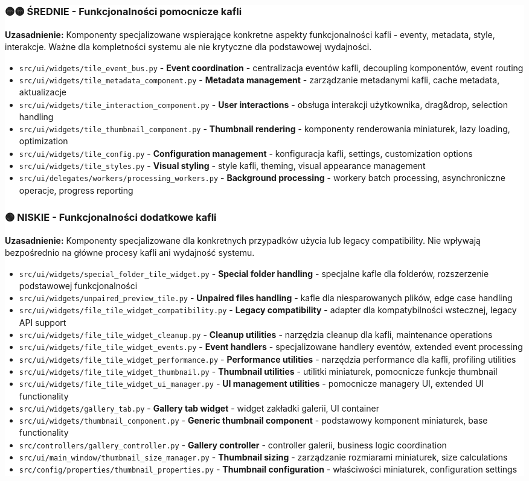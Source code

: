 ### 🟡🟡 ŚREDNIE - Funkcjonalności pomocnicze kafli

**Uzasadnienie:** Komponenty specjalizowane wspierające konkretne aspekty funkcjonalności kafli - eventy, metadata, style, interakcje. Ważne dla kompletności systemu ale nie krytyczne dla podstawowej wydajności.

- `src/ui/widgets/tile_event_bus.py` - **Event coordination** - centralizacja eventów kafli, decoupling komponentów, event routing
- `src/ui/widgets/tile_metadata_component.py` - **Metadata management** - zarządzanie metadanymi kafli, cache metadata, aktualizacje
- `src/ui/widgets/tile_interaction_component.py` - **User interactions** - obsługa interakcji użytkownika, drag&drop, selection handling
- `src/ui/widgets/tile_thumbnail_component.py` - **Thumbnail rendering** - komponenty renderowania miniaturek, lazy loading, optimization
- `src/ui/widgets/tile_config.py` - **Configuration management** - konfiguracja kafli, settings, customization options
- `src/ui/widgets/tile_styles.py` - **Visual styling** - style kafli, theming, visual appearance management
- `src/ui/delegates/workers/processing_workers.py` - **Background processing** - workery batch processing, asynchroniczne operacje, progress reporting

### 🟢 NISKIE - Funkcjonalności dodatkowe kafli

**Uzasadnienie:** Komponenty specjalizowane dla konkretnych przypadków użycia lub legacy compatibility. Nie wpływają bezpośrednio na główne procesy kafli ani wydajność systemu.

- `src/ui/widgets/special_folder_tile_widget.py` - **Special folder handling** - specjalne kafle dla folderów, rozszerzenie podstawowej funkcjonalności
- `src/ui/widgets/unpaired_preview_tile.py` - **Unpaired files handling** - kafle dla niesparowanych plików, edge case handling
- `src/ui/widgets/file_tile_widget_compatibility.py` - **Legacy compatibility** - adapter dla kompatybilności wstecznej, legacy API support
- `src/ui/widgets/file_tile_widget_cleanup.py` - **Cleanup utilities** - narzędzia cleanup dla kafli, maintenance operations
- `src/ui/widgets/file_tile_widget_events.py` - **Event handlers** - specjalizowane handlery eventów, extended event processing
- `src/ui/widgets/file_tile_widget_performance.py` - **Performance utilities** - narzędzia performance dla kafli, profiling utilities
- `src/ui/widgets/file_tile_widget_thumbnail.py` - **Thumbnail utilities** - utilitki miniaturek, pomocnicze funkcje thumbnail
- `src/ui/widgets/file_tile_widget_ui_manager.py` - **UI management utilities** - pomocnicze managery UI, extended UI functionality
- `src/ui/widgets/gallery_tab.py` - **Gallery tab widget** - widget zakładki galerii, UI container
- `src/ui/widgets/thumbnail_component.py` - **Generic thumbnail component** - podstawowy komponent miniaturek, base functionality
- `src/controllers/gallery_controller.py` - **Gallery controller** - controller galerii, business logic coordination
- `src/ui/main_window/thumbnail_size_manager.py` - **Thumbnail sizing** - zarządzanie rozmiarami miniaturek, size calculations
- `src/config/properties/thumbnail_properties.py` - **Thumbnail configuration** - właściwości miniaturek, configuration settings
